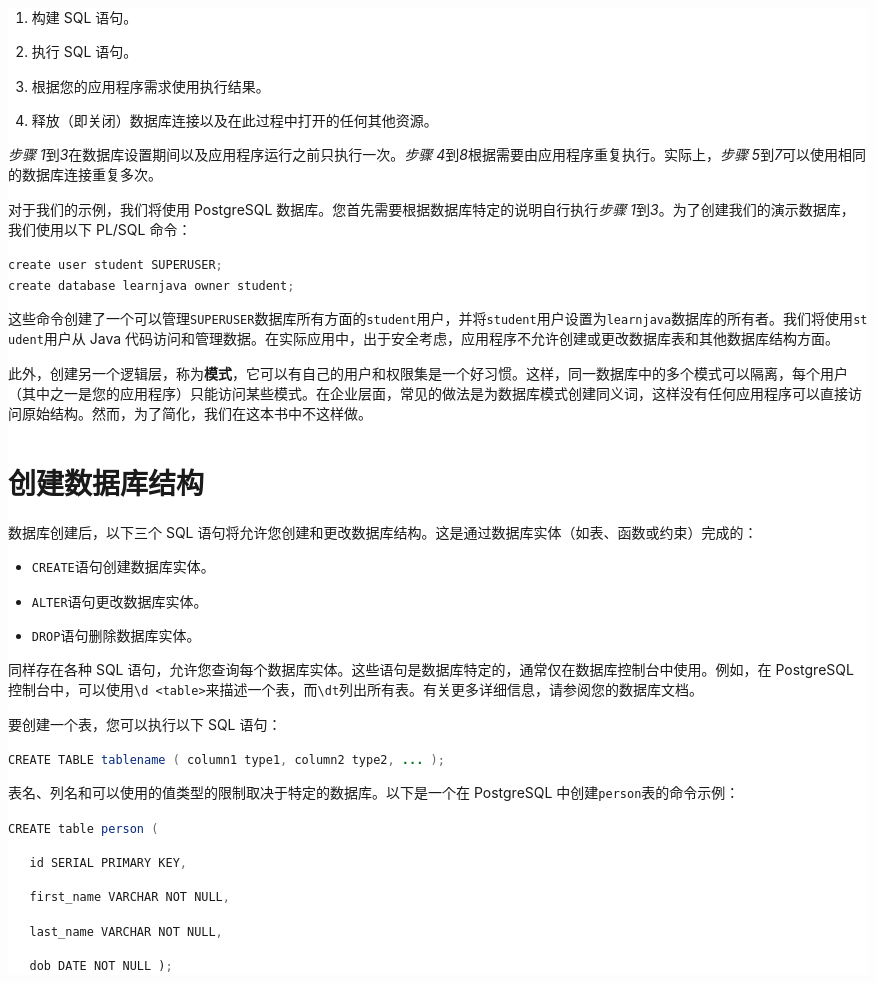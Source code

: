 1.  构建 SQL 语句。

1.  执行 SQL 语句。

1.  根据您的应用程序需求使用执行结果。

1.  释放（即关闭）数据库连接以及在此过程中打开的任何其他资源。

*步骤 1*到*3*在数据库设置期间以及应用程序运行之前只执行一次。*步骤 4*到*8*根据需要由应用程序重复执行。实际上，*步骤 5*到*7*可以使用相同的数据库连接重复多次。

对于我们的示例，我们将使用 PostgreSQL 数据库。您首先需要根据数据库特定的说明自行执行*步骤 1*到*3*。为了创建我们的演示数据库，我们使用以下 PL/SQL 命令：

```java
create user student SUPERUSER;
create database learnjava owner student;
```

这些命令创建了一个可以管理`SUPERUSER`数据库所有方面的`student`用户，并将`student`用户设置为`learnjava`数据库的所有者。我们将使用`student`用户从 Java 代码访问和管理数据。在实际应用中，出于安全考虑，应用程序不允许创建或更改数据库表和其他数据库结构方面。

此外，创建另一个逻辑层，称为**模式**，它可以有自己的用户和权限集是一个好习惯。这样，同一数据库中的多个模式可以隔离，每个用户（其中之一是您的应用程序）只能访问某些模式。在企业层面，常见的做法是为数据库模式创建同义词，这样没有任何应用程序可以直接访问原始结构。然而，为了简化，我们在这本书中不这样做。

# 创建数据库结构

数据库创建后，以下三个 SQL 语句将允许您创建和更改数据库结构。这是通过数据库实体（如表、函数或约束）完成的：

+   `CREATE`语句创建数据库实体。

+   `ALTER`语句更改数据库实体。

+   `DROP`语句删除数据库实体。

同样存在各种 SQL 语句，允许您查询每个数据库实体。这些语句是数据库特定的，通常仅在数据库控制台中使用。例如，在 PostgreSQL 控制台中，可以使用`\d <table>`来描述一个表，而`\dt`列出所有表。有关更多详细信息，请参阅您的数据库文档。

要创建一个表，您可以执行以下 SQL 语句：

```java
CREATE TABLE tablename ( column1 type1, column2 type2, ... ); 
```

表名、列名和可以使用的值类型的限制取决于特定的数据库。以下是一个在 PostgreSQL 中创建`person`表的命令示例：

```java
CREATE table person ( 
```

```java
   id SERIAL PRIMARY KEY, 
```

```java
   first_name VARCHAR NOT NULL, 
```

```java
   last_name VARCHAR NOT NULL, 
```

```java
   dob DATE NOT NULL );
```

